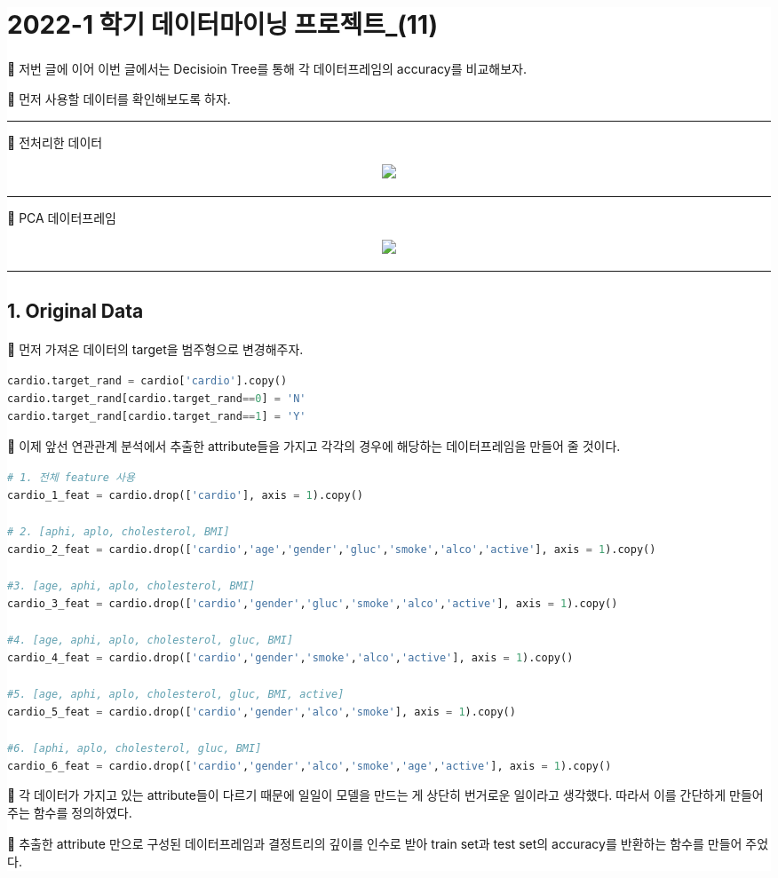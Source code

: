 # 2022-1 학기 데이터마이닝 프로젝트_(11)  

🐍 저번 글에 이어 이번 글에서는 Decisioin Tree를 통해 각 데이터프레임의 accuracy를 비교해보자.<br>  

🐍 먼저 사용할 데이터를 확인해보도록 하자.<br>  

***  

📌 전처리한 데이터  
<p align="center"><img src="https://user-images.githubusercontent.com/65170165/187910972-0200d35a-827d-46e5-90d6-a2c89a466825.png" width="800" /></p>  

***  

📌 PCA 데이터프레임  
<p align="center"><img src="https://user-images.githubusercontent.com/65170165/182032289-57f4c876-f37d-4cb3-9575-0af0ec376a15.png" width="700" /></p>  

***  

## 1. Original Data  

🐍 먼저 가져온 데이터의 target을 범주형으로 변경해주자.  

```py
cardio.target_rand = cardio['cardio'].copy()
cardio.target_rand[cardio.target_rand==0] = 'N'
cardio.target_rand[cardio.target_rand==1] = 'Y'  
```  

🐍 이제 앞선 연관관계 분석에서 추출한 attribute들을 가지고 각각의 경우에 해당하는 데이터프레임을 만들어 줄 것이다.  

```py
# 1. 전체 feature 사용
cardio_1_feat = cardio.drop(['cardio'], axis = 1).copy() 

# 2. [aphi, aplo, cholesterol, BMI]
cardio_2_feat = cardio.drop(['cardio','age','gender','gluc','smoke','alco','active'], axis = 1).copy()

#3. [age, aphi, aplo, cholesterol, BMI]
cardio_3_feat = cardio.drop(['cardio','gender','gluc','smoke','alco','active'], axis = 1).copy() 

#4. [age, aphi, aplo, cholesterol, gluc, BMI]
cardio_4_feat = cardio.drop(['cardio','gender','smoke','alco','active'], axis = 1).copy()

#5. [age, aphi, aplo, cholesterol, gluc, BMI, active]
cardio_5_feat = cardio.drop(['cardio','gender','alco','smoke'], axis = 1).copy() 

#6. [aphi, aplo, cholesterol, gluc, BMI]
cardio_6_feat = cardio.drop(['cardio','gender','alco','smoke','age','active'], axis = 1).copy() 
```  

🐍 각 데이터가 가지고 있는 attribute들이 다르기 때문에 일일이 모델을 만드는 게 상단히 번거로운 일이라고 생각했다. 따라서 이를 간단하게 만들어주는 함수를 정의하였다.  

🐍 추출한 attribute 만으로 구성된 데이터프레임과 결정트리의 깊이를 인수로 받아 train set과 test set의 accuracy를 반환하는 함수를 만들어 주었다.  
